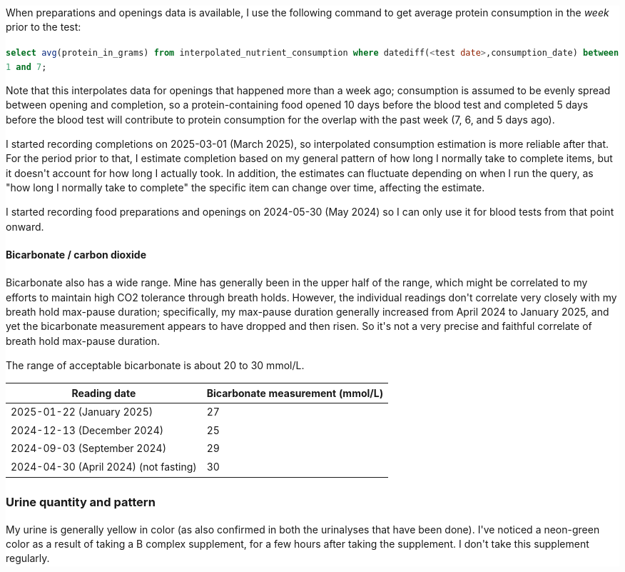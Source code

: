 When preparations and openings data is available, I use the following
command to get average protein consumption in the *week* prior to the
test:

```sql
select avg(protein_in_grams) from interpolated_nutrient_consumption where datediff(<test date>,consumption_date) between 1 and 7;
```

Note that this interpolates data for openings that happened more than
a week ago; consumption is assumed to be evenly spread between opening
and completion, so a protein-containing food opened 10 days before the
blood test and completed 5 days before the blood test will contribute
to protein consumption for the overlap with the past week (7, 6, and 5
days ago).

I started recording completions on 2025-03-01 (March 2025), so
interpolated consumption estimation is more reliable after that. For
the period prior to that, I estimate completion based on my general
pattern of how long I normally take to complete items, but it doesn't
account for how long I actually took. In addition, the estimates can
fluctuate depending on when I run the query, as "how long I normally
take to complete" the specific item can change over time, affecting
the estimate.

I started recording food preparations
and openings on 2024-05-30 (May 2024) so I can only use it for blood
tests from that point onward.

#### Bicarbonate / carbon dioxide

Bicarbonate also has a wide range. Mine has generally been in the
upper half of the range, which might be correlated to my efforts to
maintain high CO2 tolerance through breath holds. However, the
individual readings don't correlate very closely with my breath hold
max-pause duration; specifically, my max-pause duration generally
increased from April 2024 to January 2025, and yet the bicarbonate
measurement appears to have dropped and then risen. So it's not a very
precise and faithful correlate of breath hold max-pause duration.

The range of acceptable bicarbonate is about 20 to 30 mmol/L.

Reading date | Bicarbonate measurement (mmol/L)
-- | --
2025-01-22 (January 2025) | 27
2024-12-13 (December 2024) | 25
2024-09-03 (September 2024) | 29
2024-04-30 (April 2024) (not fasting) | 30

### Urine quantity and pattern

My urine is generally yellow in color (as also confirmed in both the
urinalyses that have been done). I've noticed a neon-green color as a
result of taking a B complex supplement, for a few hours after taking
the supplement. I don't take this supplement regularly.
